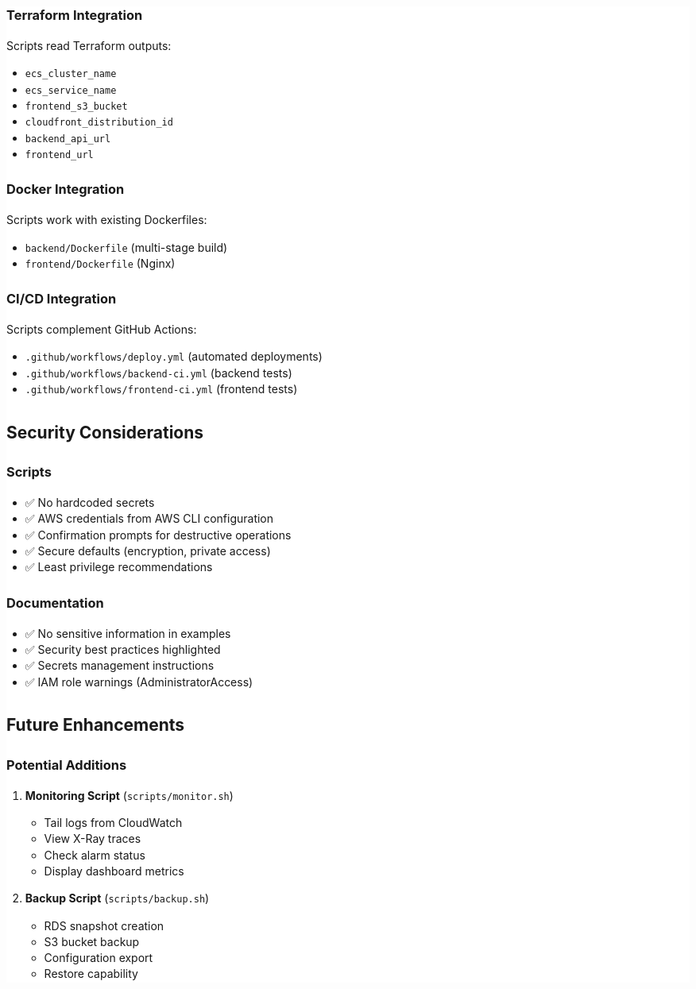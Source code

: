 ### Terraform Integration

Scripts read Terraform outputs:
- `ecs_cluster_name`
- `ecs_service_name`
- `frontend_s3_bucket`
- `cloudfront_distribution_id`
- `backend_api_url`
- `frontend_url`

### Docker Integration

Scripts work with existing Dockerfiles:
- `backend/Dockerfile` (multi-stage build)
- `frontend/Dockerfile` (Nginx)

### CI/CD Integration

Scripts complement GitHub Actions:
- `.github/workflows/deploy.yml` (automated deployments)
- `.github/workflows/backend-ci.yml` (backend tests)
- `.github/workflows/frontend-ci.yml` (frontend tests)

## Security Considerations

### Scripts

- ✅ No hardcoded secrets
- ✅ AWS credentials from AWS CLI configuration
- ✅ Confirmation prompts for destructive operations
- ✅ Secure defaults (encryption, private access)
- ✅ Least privilege recommendations

### Documentation

- ✅ No sensitive information in examples
- ✅ Security best practices highlighted
- ✅ Secrets management instructions
- ✅ IAM role warnings (AdministratorAccess)

## Future Enhancements

### Potential Additions

1. **Monitoring Script** (`scripts/monitor.sh`)
   - Tail logs from CloudWatch
   - View X-Ray traces
   - Check alarm status
   - Display dashboard metrics

2. **Backup Script** (`scripts/backup.sh`)
   - RDS snapshot creation
   - S3 bucket backup
   - Configuration export
   - Restore capability
